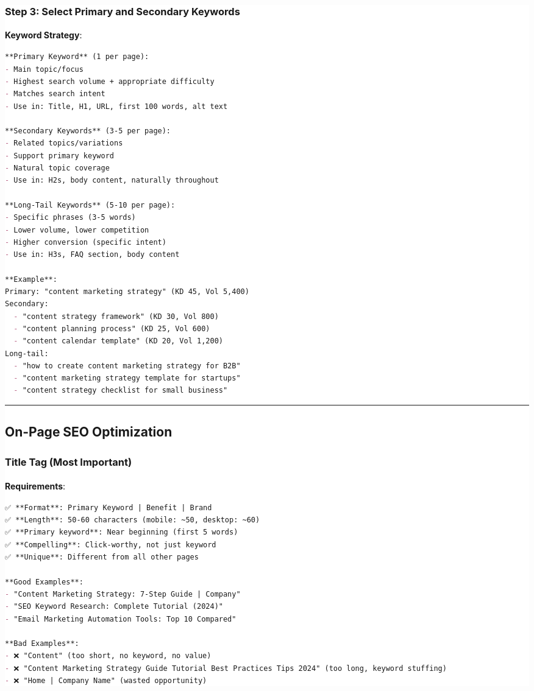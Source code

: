 ### Step 3: Select Primary and Secondary Keywords

**Keyword Strategy**:
```markdown
**Primary Keyword** (1 per page):
- Main topic/focus
- Highest search volume + appropriate difficulty
- Matches search intent
- Use in: Title, H1, URL, first 100 words, alt text

**Secondary Keywords** (3-5 per page):
- Related topics/variations
- Support primary keyword
- Natural topic coverage
- Use in: H2s, body content, naturally throughout

**Long-Tail Keywords** (5-10 per page):
- Specific phrases (3-5 words)
- Lower volume, lower competition
- Higher conversion (specific intent)
- Use in: H3s, FAQ section, body content

**Example**:
Primary: "content marketing strategy" (KD 45, Vol 5,400)
Secondary:
  - "content strategy framework" (KD 30, Vol 800)
  - "content planning process" (KD 25, Vol 600)
  - "content calendar template" (KD 20, Vol 1,200)
Long-tail:
  - "how to create content marketing strategy for B2B"
  - "content marketing strategy template for startups"
  - "content strategy checklist for small business"
```

---

## On-Page SEO Optimization

### Title Tag (Most Important)

**Requirements**:
```markdown
✅ **Format**: Primary Keyword | Benefit | Brand
✅ **Length**: 50-60 characters (mobile: ~50, desktop: ~60)
✅ **Primary keyword**: Near beginning (first 5 words)
✅ **Compelling**: Click-worthy, not just keyword
✅ **Unique**: Different from all other pages

**Good Examples**:
- "Content Marketing Strategy: 7-Step Guide | Company"
- "SEO Keyword Research: Complete Tutorial (2024)"
- "Email Marketing Automation Tools: Top 10 Compared"

**Bad Examples**:
- ❌ "Content" (too short, no keyword, no value)
- ❌ "Content Marketing Strategy Guide Tutorial Best Practices Tips 2024" (too long, keyword stuffing)
- ❌ "Home | Company Name" (wasted opportunity)
```
